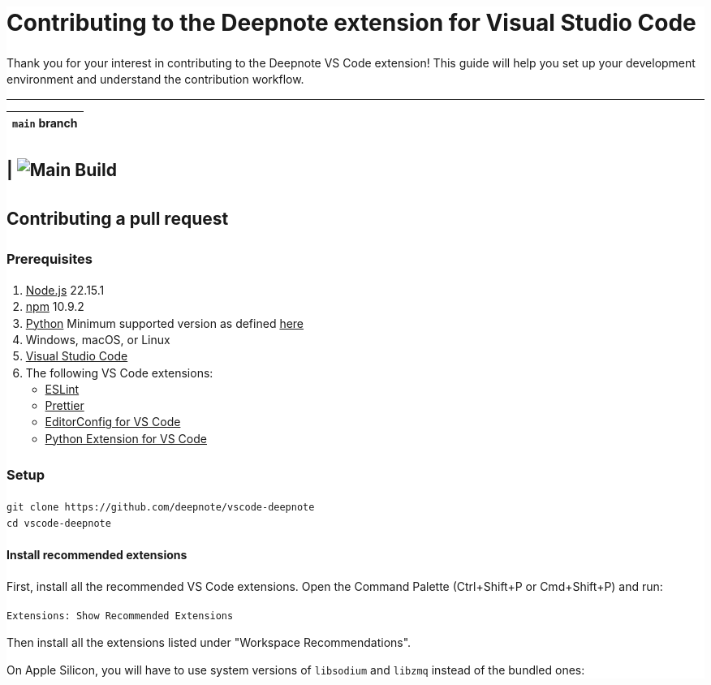 # Contributing to the Deepnote extension for Visual Studio Code

Thank you for your interest in contributing to the Deepnote VS Code extension! This guide will help you set up your development environment and understand the contribution workflow.

---

| `main` branch |
| ------------- |

## | ![Main Build](https://github.com/deepnote/vscode-deepnote/actions/workflows/ci.yml/badge.svg?branch=main)

## Contributing a pull request

### Prerequisites

1. [Node.js](https://nodejs.org/) 22.15.1
2. [npm](https://www.npmjs.com/) 10.9.2
3. [Python](https://www.python.org/) Minimum supported version as defined [here](https://devguide.python.org/versions/)
4. Windows, macOS, or Linux
5. [Visual Studio Code](https://code.visualstudio.com/)
6. The following VS Code extensions:
   - [ESLint](https://marketplace.visualstudio.com/items?itemName=dbaeumer.vscode-eslint)
   - [Prettier](https://marketplace.visualstudio.com/items?itemName=esbenp.prettier-vscode)
   - [EditorConfig for VS Code](https://marketplace.visualstudio.com/items?itemName=EditorConfig.EditorConfig)
   - [Python Extension for VS Code](https://marketplace.visualstudio.com/items?itemName=ms-python.python)

### Setup

```shell
git clone https://github.com/deepnote/vscode-deepnote
cd vscode-deepnote
```

#### Install recommended extensions

First, install all the recommended VS Code extensions. Open the Command Palette (Ctrl+Shift+P or Cmd+Shift+P) and run:

```text
Extensions: Show Recommended Extensions
```

Then install all the extensions listed under "Workspace Recommendations".

On Apple Silicon, you will have to use system versions of `libsodium` and `libzmq` instead of the bundled ones:
